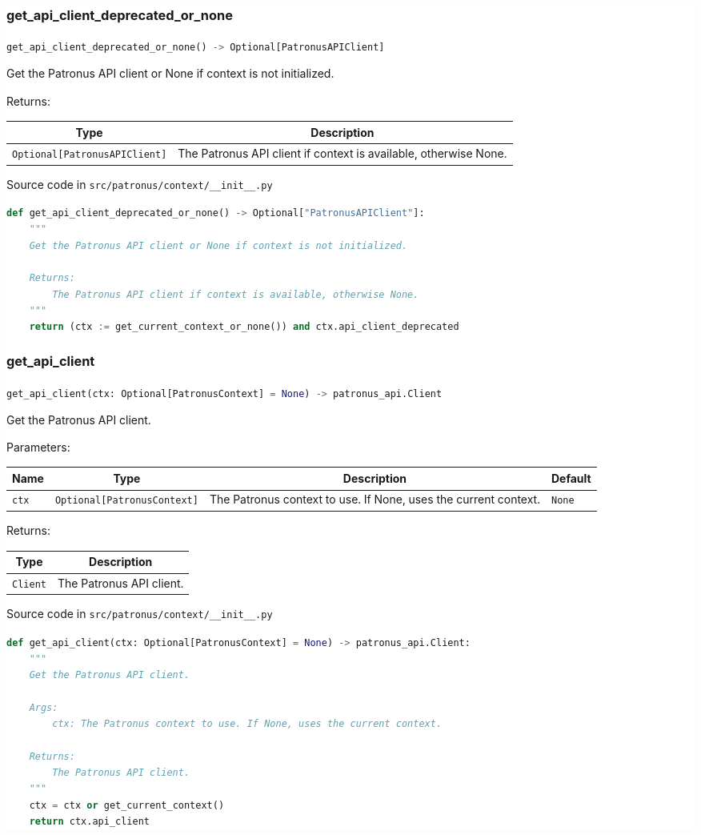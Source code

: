 ### get_api_client_deprecated_or_none

```python
get_api_client_deprecated_or_none() -> Optional[PatronusAPIClient]
```

Get the Patronus API client or None if context is not initialized.

Returns:

| Type                          | Description                                                      |
| ----------------------------- | ---------------------------------------------------------------- |
| `Optional[PatronusAPIClient]` | The Patronus API client if context is available, otherwise None. |

Source code in `src/patronus/context/__init__.py`

```python
def get_api_client_deprecated_or_none() -> Optional["PatronusAPIClient"]:
    """
    Get the Patronus API client or None if context is not initialized.

    Returns:
        The Patronus API client if context is available, otherwise None.
    """
    return (ctx := get_current_context_or_none()) and ctx.api_client_deprecated
```

### get_api_client

```python
get_api_client(ctx: Optional[PatronusContext] = None) -> patronus_api.Client
```

Get the Patronus API client.

Parameters:

| Name  | Type                        | Description                                                     | Default |
| ----- | --------------------------- | --------------------------------------------------------------- | ------- |
| `ctx` | `Optional[PatronusContext]` | The Patronus context to use. If None, uses the current context. | `None`  |

Returns:

| Type     | Description              |
| -------- | ------------------------ |
| `Client` | The Patronus API client. |

Source code in `src/patronus/context/__init__.py`

```python
def get_api_client(ctx: Optional[PatronusContext] = None) -> patronus_api.Client:
    """
    Get the Patronus API client.

    Args:
        ctx: The Patronus context to use. If None, uses the current context.

    Returns:
        The Patronus API client.
    """
    ctx = ctx or get_current_context()
    return ctx.api_client
```
